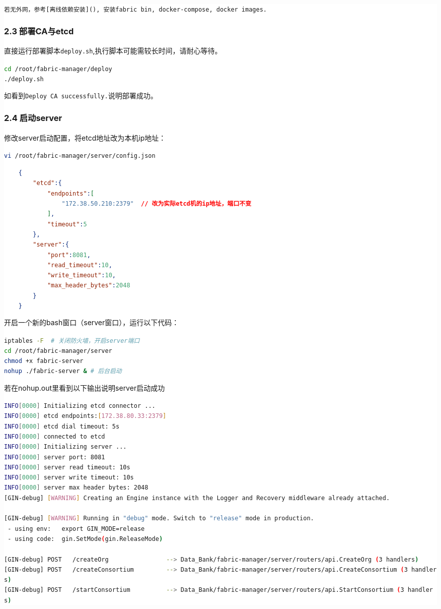     若无外网，参考[离线依赖安装](), 安装fabric bin, docker-compose, docker images.

### 2.3 部署CA与etcd
直接运行部署脚本`deploy.sh`,执行脚本可能需较长时间，请耐心等待。
```bash
cd /root/fabric-manager/deploy
./deploy.sh
```
如看到`Deploy CA successfully.`说明部署成功。

### 2.4 启动server
修改server启动配置，将etcd地址改为本机ip地址：
```bash
vi /root/fabric-manager/server/config.json
```

```json
    {
        "etcd":{
            "endpoints":[
                "172.38.50.210:2379"  // 改为实际etcd机的ip地址，端口不变
            ],
            "timeout":5
        },
        "server":{
            "port":8081,
            "read_timeout":10,
            "write_timeout":10,
            "max_header_bytes":2048
        }
    }
```

开启一个新的bash窗口（server窗口），运行以下代码：
```bash
iptables -F  # 关闭防火墙，开启server端口
cd /root/fabric-manager/server
chmod +x fabric-server
nohup ./fabric-server & # 后台启动
```

若在nohup.out里看到以下输出说明server启动成功
```bash
INFO[0000] Initializing etcd connector ...
INFO[0000] etcd endpoints:[172.38.80.33:2379]
INFO[0000] etcd dial timeout: 5s
INFO[0000] connected to etcd
INFO[0000] Initializing server ...
INFO[0000] server port: 8081
INFO[0000] server read timeout: 10s
INFO[0000] server write timeout: 10s
INFO[0000] server max header bytes: 2048
[GIN-debug] [WARNING] Creating an Engine instance with the Logger and Recovery middleware already attached.

[GIN-debug] [WARNING] Running in "debug" mode. Switch to "release" mode in production.
 - using env:   export GIN_MODE=release
 - using code:  gin.SetMode(gin.ReleaseMode)

[GIN-debug] POST   /createOrg                --> Data_Bank/fabric-manager/server/routers/api.CreateOrg (3 handlers)
[GIN-debug] POST   /createConsortium         --> Data_Bank/fabric-manager/server/routers/api.CreateConsortium (3 handlers)
[GIN-debug] POST   /startConsortium          --> Data_Bank/fabric-manager/server/routers/api.StartConsortium (3 handlers)
```